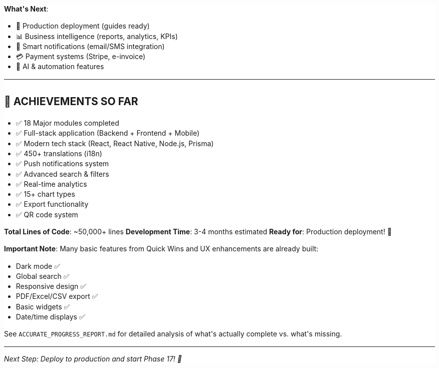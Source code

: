 **What's Next**:
- 🚀 Production deployment (guides ready)
- 📊 Business intelligence (reports, analytics, KPIs)
- 🔔 Smart notifications (email/SMS integration)
- 💳 Payment systems (Stripe, e-invoice)
- 🤖 AI & automation features

---

## 🎉 ACHIEVEMENTS SO FAR

- ✅ 18 Major modules completed
- ✅ Full-stack application (Backend + Frontend + Mobile)
- ✅ Modern tech stack (React, React Native, Node.js, Prisma)
- ✅ 450+ translations (i18n)
- ✅ Push notifications system
- ✅ Advanced search & filters
- ✅ Real-time analytics
- ✅ 15+ chart types
- ✅ Export functionality
- ✅ QR code system

**Total Lines of Code**: ~50,000+ lines
**Development Time**: 3-4 months estimated
**Ready for**: Production deployment! 🚀

**Important Note**: Many basic features from Quick Wins and UX enhancements are already built:
- Dark mode ✅
- Global search ✅  
- Responsive design ✅
- PDF/Excel/CSV export ✅
- Basic widgets ✅
- Date/time displays ✅

See `ACCURATE_PROGRESS_REPORT.md` for detailed analysis of what's actually complete vs. what's missing.

---

*Next Step: Deploy to production and start Phase 17! 🎯*
